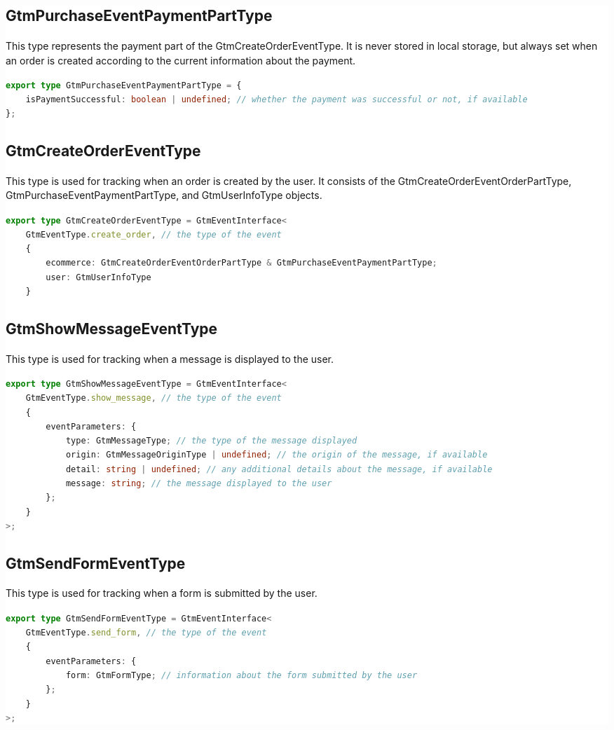 
## GtmPurchaseEventPaymentPartType

This type represents the payment part of the GtmCreateOrderEventType. It is never stored in local storage, but always set when an order is created according to the current information about the payment.

```typescript
export type GtmPurchaseEventPaymentPartType = {
    isPaymentSuccessful: boolean | undefined; // whether the payment was successful or not, if available
};
```

## GtmCreateOrderEventType

This type is used for tracking when an order is created by the user. It consists of the GtmCreateOrderEventOrderPartType, GtmPurchaseEventPaymentPartType, and GtmUserInfoType objects.

```typescript
export type GtmCreateOrderEventType = GtmEventInterface<
    GtmEventType.create_order, // the type of the event
    {
        ecommerce: GtmCreateOrderEventOrderPartType & GtmPurchaseEventPaymentPartType;
        user: GtmUserInfoType
    }

```

## GtmShowMessageEventType

This type is used for tracking when a message is displayed to the user.

```typescript
export type GtmShowMessageEventType = GtmEventInterface<
    GtmEventType.show_message, // the type of the event
    {
        eventParameters: {
            type: GtmMessageType; // the type of the message displayed
            origin: GtmMessageOriginType | undefined; // the origin of the message, if available
            detail: string | undefined; // any additional details about the message, if available
            message: string; // the message displayed to the user
        };
    }
>;
```

## GtmSendFormEventType

This type is used for tracking when a form is submitted by the user.

```typescript
export type GtmSendFormEventType = GtmEventInterface<
    GtmEventType.send_form, // the type of the event
    {
        eventParameters: {
            form: GtmFormType; // information about the form submitted by the user
        };
    }
>;
```
